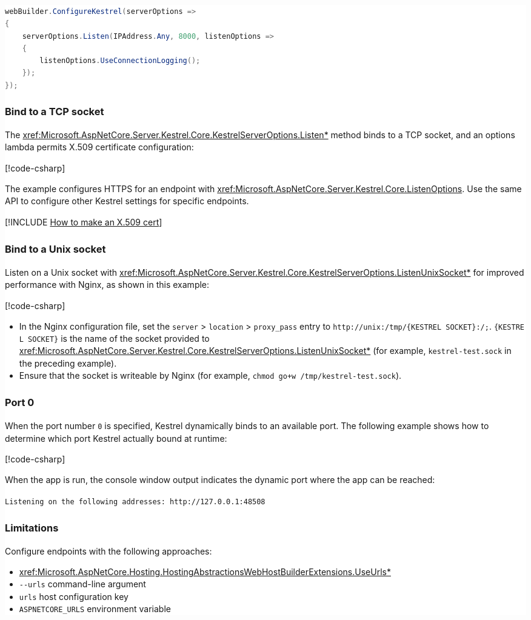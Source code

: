 ```csharp
webBuilder.ConfigureKestrel(serverOptions =>
{
    serverOptions.Listen(IPAddress.Any, 8000, listenOptions =>
    {
        listenOptions.UseConnectionLogging();
    });
});
```

### Bind to a TCP socket

The <xref:Microsoft.AspNetCore.Server.Kestrel.Core.KestrelServerOptions.Listen*> method binds to a TCP socket, and an options lambda permits X.509 certificate configuration:

[!code-csharp[](kestrel/samples/3.x/KestrelSample/Program.cs?name=snippet_TCPSocket&highlight=12-18)]

The example configures HTTPS for an endpoint with <xref:Microsoft.AspNetCore.Server.Kestrel.Core.ListenOptions>. Use the same API to configure other Kestrel settings for specific endpoints.

[!INCLUDE [How to make an X.509 cert](~/includes/make-x509-cert.md)]

### Bind to a Unix socket

Listen on a Unix socket with <xref:Microsoft.AspNetCore.Server.Kestrel.Core.KestrelServerOptions.ListenUnixSocket*> for improved performance with Nginx, as shown in this example:

[!code-csharp[](kestrel/samples/3.x/KestrelSample/Program.cs?name=snippet_UnixSocket)]

* In the Nginx configuration file, set the `server` > `location` > `proxy_pass` entry to `http://unix:/tmp/{KESTREL SOCKET}:/;`. `{KESTREL SOCKET}` is the name of the socket provided to <xref:Microsoft.AspNetCore.Server.Kestrel.Core.KestrelServerOptions.ListenUnixSocket*> (for example, `kestrel-test.sock` in the preceding example).
* Ensure that the socket is writeable by Nginx (for example, `chmod go+w /tmp/kestrel-test.sock`).

### Port 0

When the port number `0` is specified, Kestrel dynamically binds to an available port. The following example shows how to determine which port Kestrel actually bound at runtime:

[!code-csharp[](kestrel/samples/3.x/KestrelSample/Startup.cs?name=snippet_Configure&highlight=3-4,15-21)]

When the app is run, the console window output indicates the dynamic port where the app can be reached:

```console
Listening on the following addresses: http://127.0.0.1:48508
```

### Limitations

Configure endpoints with the following approaches:

* <xref:Microsoft.AspNetCore.Hosting.HostingAbstractionsWebHostBuilderExtensions.UseUrls*>
* `--urls` command-line argument
* `urls` host configuration key
* `ASPNETCORE_URLS` environment variable
